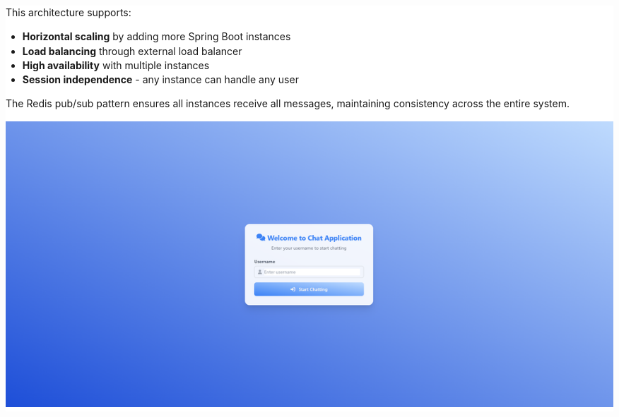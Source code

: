 This architecture supports:
- **Horizontal scaling** by adding more Spring Boot instances
- **Load balancing** through external load balancer
- **High availability** with multiple instances
- **Session independence** - any instance can handle any user

The Redis pub/sub pattern ensures all instances receive all messages, maintaining consistency across the entire system.


![img.png](images/img.png)